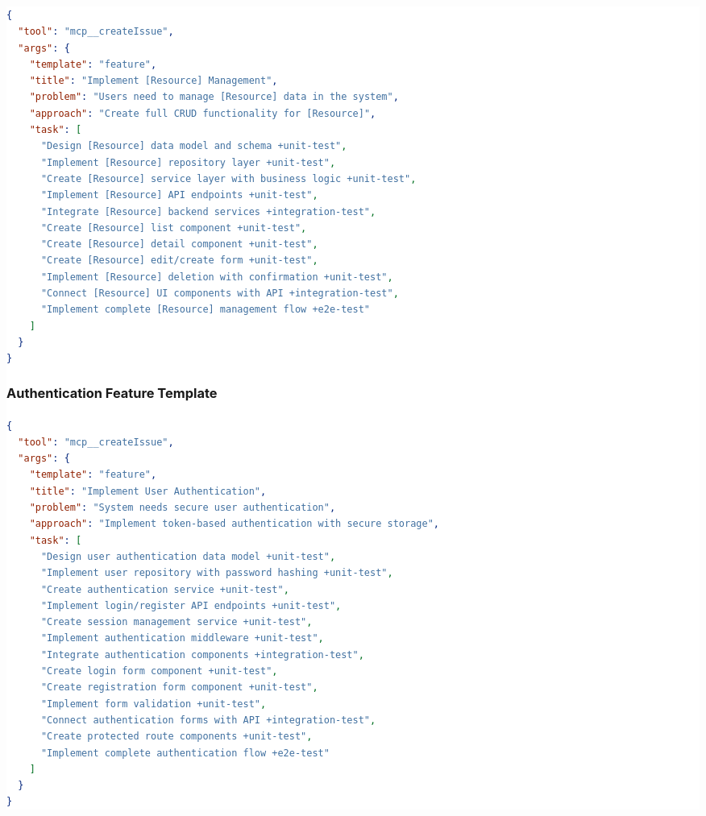 ```json
{
  "tool": "mcp__createIssue",
  "args": {
    "template": "feature",
    "title": "Implement [Resource] Management",
    "problem": "Users need to manage [Resource] data in the system",
    "approach": "Create full CRUD functionality for [Resource]",
    "task": [
      "Design [Resource] data model and schema +unit-test",
      "Implement [Resource] repository layer +unit-test",
      "Create [Resource] service layer with business logic +unit-test",
      "Implement [Resource] API endpoints +unit-test",
      "Integrate [Resource] backend services +integration-test",
      "Create [Resource] list component +unit-test",
      "Create [Resource] detail component +unit-test",
      "Create [Resource] edit/create form +unit-test",
      "Implement [Resource] deletion with confirmation +unit-test",
      "Connect [Resource] UI components with API +integration-test",
      "Implement complete [Resource] management flow +e2e-test"
    ]
  }
}
```

### Authentication Feature Template

```json
{
  "tool": "mcp__createIssue",
  "args": {
    "template": "feature",
    "title": "Implement User Authentication",
    "problem": "System needs secure user authentication",
    "approach": "Implement token-based authentication with secure storage",
    "task": [
      "Design user authentication data model +unit-test",
      "Implement user repository with password hashing +unit-test",
      "Create authentication service +unit-test",
      "Implement login/register API endpoints +unit-test",
      "Create session management service +unit-test",
      "Implement authentication middleware +unit-test",
      "Integrate authentication components +integration-test",
      "Create login form component +unit-test",
      "Create registration form component +unit-test",
      "Implement form validation +unit-test",
      "Connect authentication forms with API +integration-test",
      "Create protected route components +unit-test",
      "Implement complete authentication flow +e2e-test"
    ]
  }
}
```

